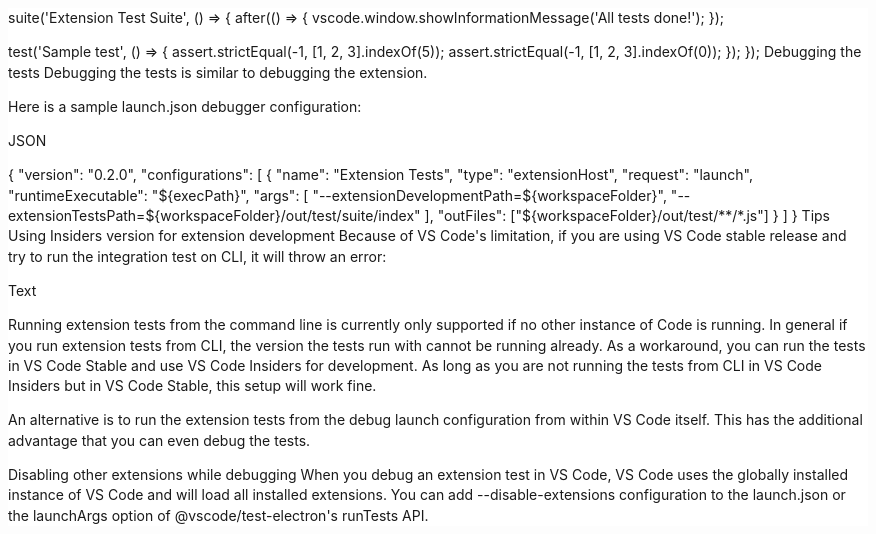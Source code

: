 suite('Extension Test Suite', () => {
  after(() => {
    vscode.window.showInformationMessage('All tests done!');
  });

  test('Sample test', () => {
    assert.strictEqual(-1, [1, 2, 3].indexOf(5));
    assert.strictEqual(-1, [1, 2, 3].indexOf(0));
  });
});
Debugging the tests
Debugging the tests is similar to debugging the extension.

Here is a sample launch.json debugger configuration:

JSON

{
  "version": "0.2.0",
  "configurations": [
    {
      "name": "Extension Tests",
      "type": "extensionHost",
      "request": "launch",
      "runtimeExecutable": "${execPath}",
      "args": [
        "--extensionDevelopmentPath=${workspaceFolder}",
        "--extensionTestsPath=${workspaceFolder}/out/test/suite/index"
      ],
      "outFiles": ["${workspaceFolder}/out/test/**/*.js"]
    }
  ]
}
Tips
Using Insiders version for extension development
Because of VS Code's limitation, if you are using VS Code stable release and try to run the integration test on CLI, it will throw an error:

Text

Running extension tests from the command line is currently only supported if no other instance of Code is running.
In general if you run extension tests from CLI, the version the tests run with cannot be running already. As a workaround, you can run the tests in VS Code Stable and use VS Code Insiders for development. As long as you are not running the tests from CLI in VS Code Insiders but in VS Code Stable, this setup will work fine.

An alternative is to run the extension tests from the debug launch configuration from within VS Code itself. This has the additional advantage that you can even debug the tests.

Disabling other extensions while debugging
When you debug an extension test in VS Code, VS Code uses the globally installed instance of VS Code and will load all installed extensions. You can add --disable-extensions configuration to the launch.json or the launchArgs option of @vscode/test-electron's runTests API.

